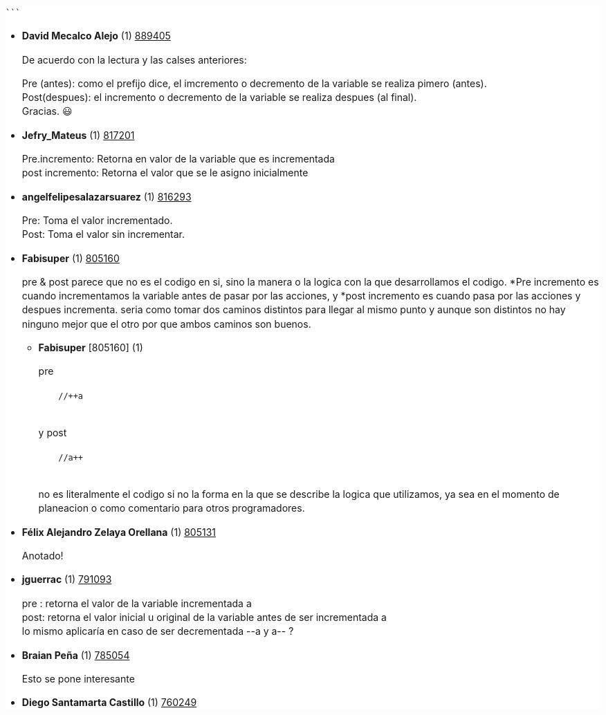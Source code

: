 	```

* **David Mecalco Alejo** (1) [889405](https://platzi.com/comentario/889405/) 

	De acuerdo con la lectura y las calses anteriores:
	
	Pre (antes): como el prefijo dice, el imcremento o decremento de la variable se realiza pimero (antes).  
	Post(despues): el incremento o decremento de la variable se realiza despues (al final).  
	Gracias. 😃

* **Jefry_Mateus** (1) [817201](https://platzi.com/comentario/817201/) 

	Pre.incremento: Retorna en valor de la variable que es incrementada  
	post incremento: Retorna el valor que se le asigno inicialmente

* **angelfelipesalazarsuarez** (1) [816293](https://platzi.com/comentario/816293/) 

	Pre: Toma el valor incrementado.  
	Post: Toma el valor sin incrementar.

* **Fabisuper** (1) [805160](https://platzi.com/comentario/805160/) 

	pre & post parece que no es el codigo en si, sino la manera o la logica con la que desarrollamos el codigo. *Pre incremento es cuando incrementamos la variable antes de pasar por las acciones, y *post incremento es cuando pasa por las acciones y despues incrementa. seria como tomar dos caminos distintos para llegar al mismo punto y aunque son distintos no hay ninguno mejor que el otro por que ambos caminos son buenos.

	* **Fabisuper** [805160] (1)

		pre
		``` 
		    //++a
		    
		```
		
		y post
		``` 
		    //a++
		    
		```
		
		no es literalmente el codigo si no la forma en la que se describe la logica que utilizamos, ya sea en el momento de planeacion o como comentario para otros programadores.

* **Félix Alejandro Zelaya Orellana** (1) [805131](https://platzi.com/comentario/805131/) 

	Anotado!

* **jguerrac** (1) [791093](https://platzi.com/comentario/791093/) 

	pre : retorna el valor de la variable incrementada a  
	post: retorna el valor inicial u original de la variable antes de ser incrementada a  
	lo mismo aplicaría en caso de ser decrementada --a y a-- ?

* **Braian Peña** (1) [785054](https://platzi.com/comentario/785054/) 

	Esto se pone interesante

* **Diego Santamarta Castillo** (1) [760249](https://platzi.com/comentario/760249/) 
